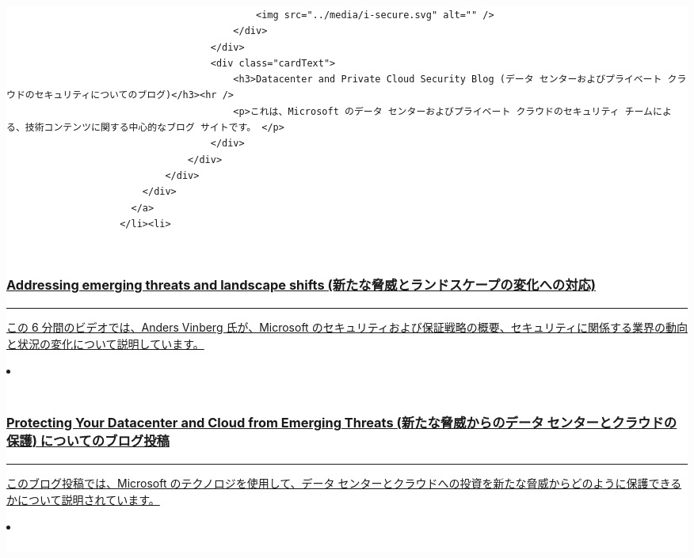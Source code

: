                                                 <img src="../media/i-secure.svg" alt="" />
                                            </div>
                                        </div>
                                        <div class="cardText">
                                            <h3>Datacenter and Private Cloud Security Blog (データ センターおよびプライベート クラウドのセキュリティについてのブログ)</h3><hr />
                                            <p>これは、Microsoft のデータ センターおよびプライベート クラウドのセキュリティ チームによる、技術コンテンツに関する中心的なブログ サイトです。 </p>
                                        </div>
                                    </div>
                                </div>
                            </div>
                          </a>
                        </li><li>
 <a href="https://www.youtube.com/watch?v=B5JMYxYWx1k&feature=youtu.be">
                            <div class="cardSize">
                                <div class="cardPadding">
                                    <div class="card">
                                        <div class="cardImageOuter">
                                            <div class="cardImage">
                                                <img src="../media/i-secure.svg" alt="" />
                                            </div>
                                        </div>
                                        <div class="cardText">
                                            <h3>Addressing emerging threats and landscape shifts (新たな脅威とランドスケープの変化への対応)</h3><hr />
                                            <p>この 6 分間のビデオでは、Anders Vinberg 氏が、Microsoft のセキュリティおよび保証戦略の概要、セキュリティに関係する業界の動向と状況の変化について説明しています。</p>
                                        </div>
                                    </div>
                                </div>
                            </div>
                          </a>
                        </li><li>
 <a href="https://blogs.technet.com/b/windowsserver/archive/2015/11/18/protecting-your-datacenter-and-cloud-november-update.aspx">
                            <div class="cardSize">
                                <div class="cardPadding">
                                    <div class="card">
                                        <div class="cardImageOuter">
                                            <div class="cardImage">
                                                <img src="../media/i-secure.svg" alt="" />
                                            </div>
                                        </div>
                                        <div class="cardText">
                                            <h3>Protecting Your Datacenter and Cloud from Emerging Threats (新たな脅威からのデータ センターとクラウドの保護) についてのブログ投稿</h3><hr />
                                            <p>このブログ投稿では、Microsoft のテクノロジを使用して、データ センターとクラウドへの投資を新たな脅威からどのように保護できるかについて説明されています。</p>
                                        </div>
                                    </div>
                                </div>
                            </div>
                          </a>
                        </li><li>
 <a href="https://channel9.msdn.com/events/ignite/2015/brk2482">
                            <div class="cardSize">
                                <div class="cardPadding">
                                    <div class="card">
                                        <div class="cardImageOuter">
                                            <div class="cardImage">
                                                <img src="../media/i-secure.svg" alt="" />
                                            </div>
                                        </div>
                                        <div class="cardText">